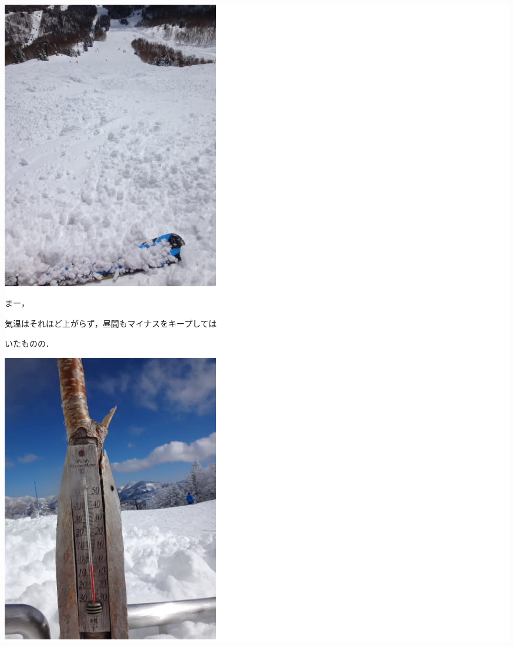 ![fdb9e5d965c13419433433610e515be8.jpg](images/fdb9e5d965c13419433433610e515be8.jpg)




まー，


気温はそれほど上がらず，昼間もマイナスをキープしては


いたものの．




![e46de436933266fe7b1dae8f6e15900d.jpg](images/e46de436933266fe7b1dae8f6e15900d.jpg)
